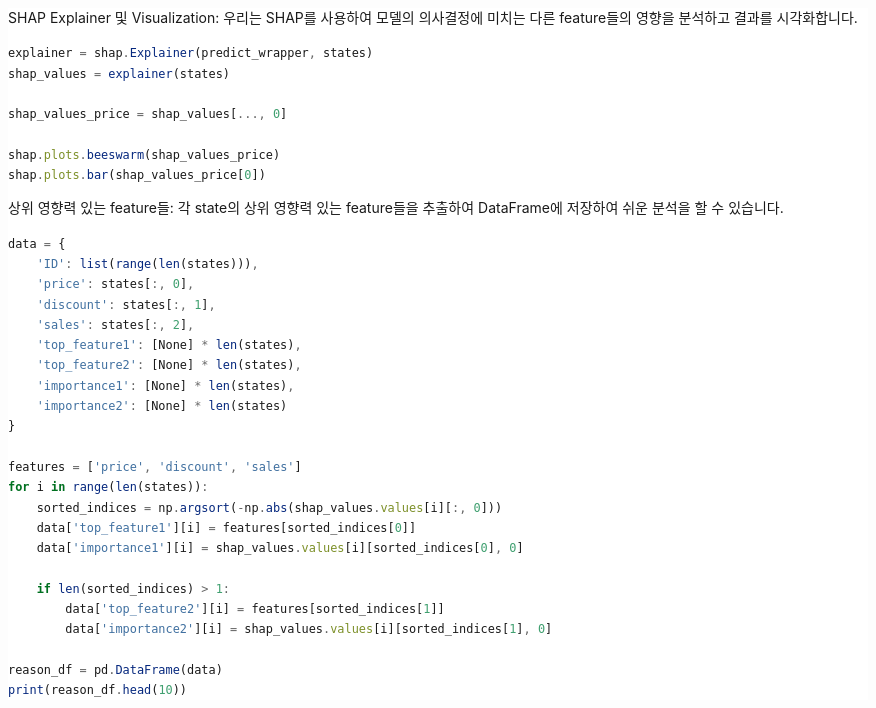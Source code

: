 
<ins class="adsbygoogle"
     style="display:block"
     data-ad-client="ca-pub-4877378276818686"
     data-ad-slot="1549334788"
     data-ad-format="auto"
     data-full-width-responsive="true"></ins>
<script>
(adsbygoogle = window.adsbygoogle || []).push({});
</script>

SHAP Explainer 및 Visualization: 우리는 SHAP를 사용하여 모델의 의사결정에 미치는 다른 feature들의 영향을 분석하고 결과를 시각화합니다.

```js
explainer = shap.Explainer(predict_wrapper, states)
shap_values = explainer(states)

shap_values_price = shap_values[..., 0]

shap.plots.beeswarm(shap_values_price)
shap.plots.bar(shap_values_price[0])
```

상위 영향력 있는 feature들: 각 state의 상위 영향력 있는 feature들을 추출하여 DataFrame에 저장하여 쉬운 분석을 할 수 있습니다.

```js
data = {
    'ID': list(range(len(states))),
    'price': states[:, 0],
    'discount': states[:, 1],
    'sales': states[:, 2],
    'top_feature1': [None] * len(states),
    'top_feature2': [None] * len(states),
    'importance1': [None] * len(states),
    'importance2': [None] * len(states)
}

features = ['price', 'discount', 'sales']
for i in range(len(states)):
    sorted_indices = np.argsort(-np.abs(shap_values.values[i][:, 0]))
    data['top_feature1'][i] = features[sorted_indices[0]]
    data['importance1'][i] = shap_values.values[i][sorted_indices[0], 0]

    if len(sorted_indices) > 1:
        data['top_feature2'][i] = features[sorted_indices[1]]
        data['importance2'][i] = shap_values.values[i][sorted_indices[1], 0]

reason_df = pd.DataFrame(data)
print(reason_df.head(10))
```


<ins class="adsbygoogle"
     style="display:block"
     data-ad-client="ca-pub-4877378276818686"
     data-ad-slot="1549334788"
     data-ad-format="auto"
     data-full-width-responsive="true"></ins>
<script>
(adsbygoogle = window.adsbygoogle || []).push({});
</script>
